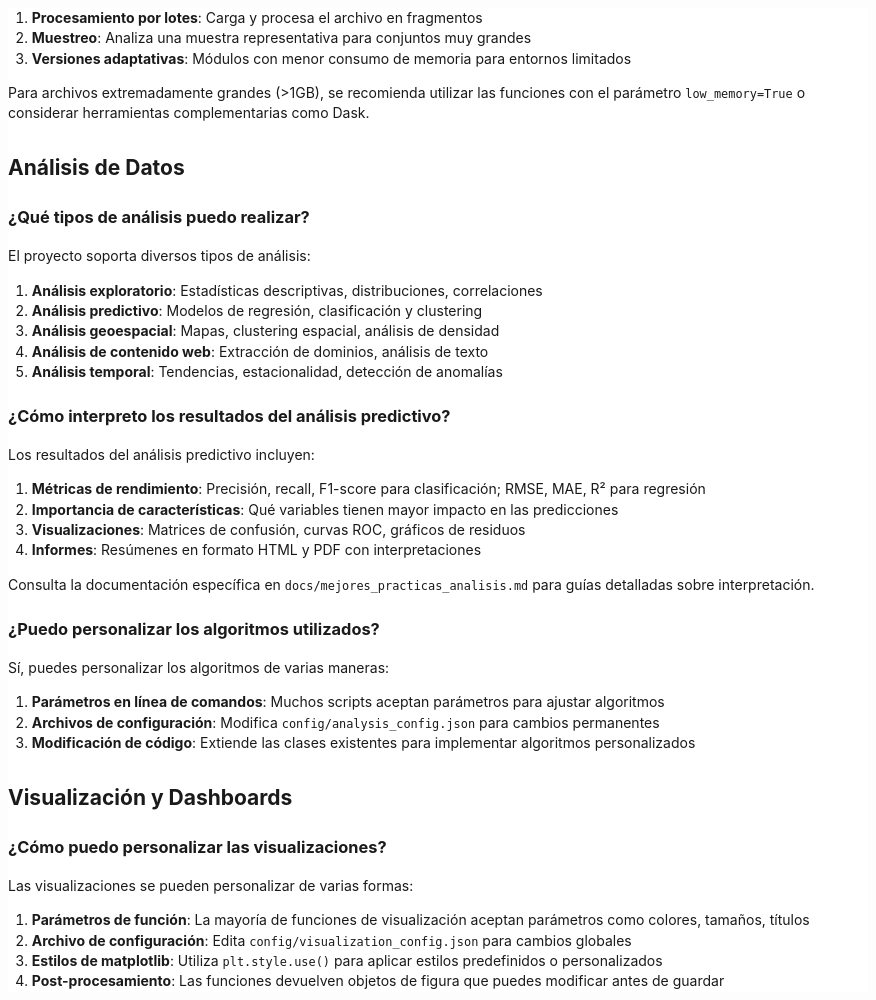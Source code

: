 1. **Procesamiento por lotes**: Carga y procesa el archivo en fragmentos
2. **Muestreo**: Analiza una muestra representativa para conjuntos muy grandes
3. **Versiones adaptativas**: Módulos con menor consumo de memoria para entornos limitados

Para archivos extremadamente grandes (>1GB), se recomienda utilizar las funciones con el parámetro `low_memory=True` o considerar herramientas complementarias como Dask.

## Análisis de Datos

### ¿Qué tipos de análisis puedo realizar?

El proyecto soporta diversos tipos de análisis:

1. **Análisis exploratorio**: Estadísticas descriptivas, distribuciones, correlaciones
2. **Análisis predictivo**: Modelos de regresión, clasificación y clustering
3. **Análisis geoespacial**: Mapas, clustering espacial, análisis de densidad
4. **Análisis de contenido web**: Extracción de dominios, análisis de texto
5. **Análisis temporal**: Tendencias, estacionalidad, detección de anomalías

### ¿Cómo interpreto los resultados del análisis predictivo?

Los resultados del análisis predictivo incluyen:

1. **Métricas de rendimiento**: Precisión, recall, F1-score para clasificación; RMSE, MAE, R² para regresión
2. **Importancia de características**: Qué variables tienen mayor impacto en las predicciones
3. **Visualizaciones**: Matrices de confusión, curvas ROC, gráficos de residuos
4. **Informes**: Resúmenes en formato HTML y PDF con interpretaciones

Consulta la documentación específica en `docs/mejores_practicas_analisis.md` para guías detalladas sobre interpretación.

### ¿Puedo personalizar los algoritmos utilizados?

Sí, puedes personalizar los algoritmos de varias maneras:

1. **Parámetros en línea de comandos**: Muchos scripts aceptan parámetros para ajustar algoritmos
2. **Archivos de configuración**: Modifica `config/analysis_config.json` para cambios permanentes
3. **Modificación de código**: Extiende las clases existentes para implementar algoritmos personalizados

## Visualización y Dashboards

### ¿Cómo puedo personalizar las visualizaciones?

Las visualizaciones se pueden personalizar de varias formas:

1. **Parámetros de función**: La mayoría de funciones de visualización aceptan parámetros como colores, tamaños, títulos
2. **Archivo de configuración**: Edita `config/visualization_config.json` para cambios globales
3. **Estilos de matplotlib**: Utiliza `plt.style.use()` para aplicar estilos predefinidos o personalizados
4. **Post-procesamiento**: Las funciones devuelven objetos de figura que puedes modificar antes de guardar
